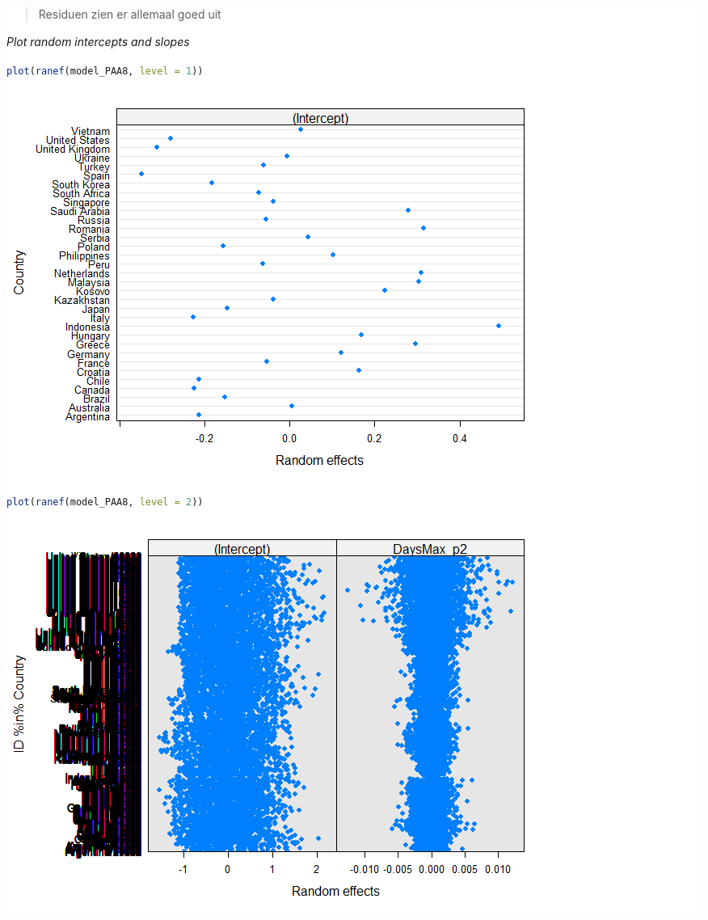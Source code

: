 > Residuen zien er allemaal goed uit

*Plot random intercepts and slopes*

``` r
plot(ranef(model_PAA8, level = 1))
```

![](Second-analyses-PAA-Phase-2_files/figure-gfm/unnamed-chunk-16-1.png)

``` r
plot(ranef(model_PAA8, level = 2))
```

![](Second-analyses-PAA-Phase-2_files/figure-gfm/unnamed-chunk-16-2.png)
